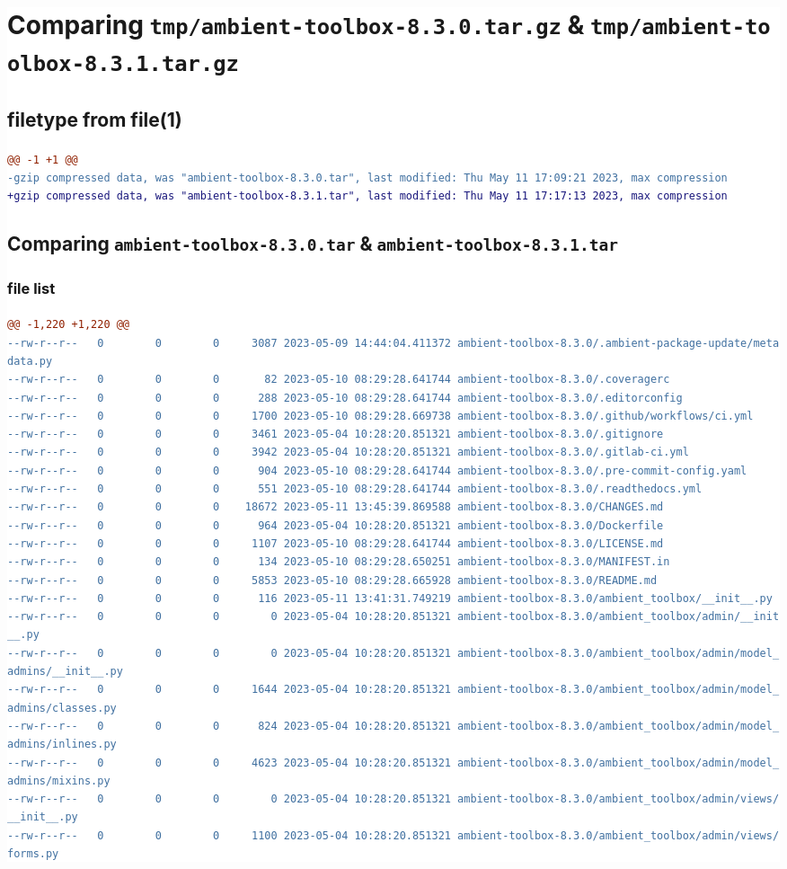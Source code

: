 # Comparing `tmp/ambient-toolbox-8.3.0.tar.gz` & `tmp/ambient-toolbox-8.3.1.tar.gz`

## filetype from file(1)

```diff
@@ -1 +1 @@
-gzip compressed data, was "ambient-toolbox-8.3.0.tar", last modified: Thu May 11 17:09:21 2023, max compression
+gzip compressed data, was "ambient-toolbox-8.3.1.tar", last modified: Thu May 11 17:17:13 2023, max compression
```

## Comparing `ambient-toolbox-8.3.0.tar` & `ambient-toolbox-8.3.1.tar`

### file list

```diff
@@ -1,220 +1,220 @@
--rw-r--r--   0        0        0     3087 2023-05-09 14:44:04.411372 ambient-toolbox-8.3.0/.ambient-package-update/metadata.py
--rw-r--r--   0        0        0       82 2023-05-10 08:29:28.641744 ambient-toolbox-8.3.0/.coveragerc
--rw-r--r--   0        0        0      288 2023-05-10 08:29:28.641744 ambient-toolbox-8.3.0/.editorconfig
--rw-r--r--   0        0        0     1700 2023-05-10 08:29:28.669738 ambient-toolbox-8.3.0/.github/workflows/ci.yml
--rw-r--r--   0        0        0     3461 2023-05-04 10:28:20.851321 ambient-toolbox-8.3.0/.gitignore
--rw-r--r--   0        0        0     3942 2023-05-04 10:28:20.851321 ambient-toolbox-8.3.0/.gitlab-ci.yml
--rw-r--r--   0        0        0      904 2023-05-10 08:29:28.641744 ambient-toolbox-8.3.0/.pre-commit-config.yaml
--rw-r--r--   0        0        0      551 2023-05-10 08:29:28.641744 ambient-toolbox-8.3.0/.readthedocs.yml
--rw-r--r--   0        0        0    18672 2023-05-11 13:45:39.869588 ambient-toolbox-8.3.0/CHANGES.md
--rw-r--r--   0        0        0      964 2023-05-04 10:28:20.851321 ambient-toolbox-8.3.0/Dockerfile
--rw-r--r--   0        0        0     1107 2023-05-10 08:29:28.641744 ambient-toolbox-8.3.0/LICENSE.md
--rw-r--r--   0        0        0      134 2023-05-10 08:29:28.650251 ambient-toolbox-8.3.0/MANIFEST.in
--rw-r--r--   0        0        0     5853 2023-05-10 08:29:28.665928 ambient-toolbox-8.3.0/README.md
--rw-r--r--   0        0        0      116 2023-05-11 13:41:31.749219 ambient-toolbox-8.3.0/ambient_toolbox/__init__.py
--rw-r--r--   0        0        0        0 2023-05-04 10:28:20.851321 ambient-toolbox-8.3.0/ambient_toolbox/admin/__init__.py
--rw-r--r--   0        0        0        0 2023-05-04 10:28:20.851321 ambient-toolbox-8.3.0/ambient_toolbox/admin/model_admins/__init__.py
--rw-r--r--   0        0        0     1644 2023-05-04 10:28:20.851321 ambient-toolbox-8.3.0/ambient_toolbox/admin/model_admins/classes.py
--rw-r--r--   0        0        0      824 2023-05-04 10:28:20.851321 ambient-toolbox-8.3.0/ambient_toolbox/admin/model_admins/inlines.py
--rw-r--r--   0        0        0     4623 2023-05-04 10:28:20.851321 ambient-toolbox-8.3.0/ambient_toolbox/admin/model_admins/mixins.py
--rw-r--r--   0        0        0        0 2023-05-04 10:28:20.851321 ambient-toolbox-8.3.0/ambient_toolbox/admin/views/__init__.py
--rw-r--r--   0        0        0     1100 2023-05-04 10:28:20.851321 ambient-toolbox-8.3.0/ambient_toolbox/admin/views/forms.py
```